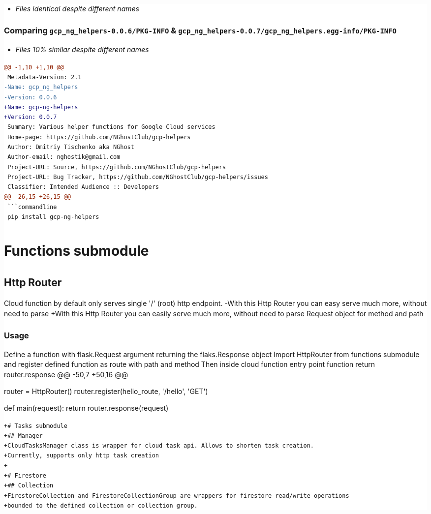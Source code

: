  * *Files identical despite different names*

### Comparing `gcp_ng_helpers-0.0.6/PKG-INFO` & `gcp_ng_helpers-0.0.7/gcp_ng_helpers.egg-info/PKG-INFO`

 * *Files 10% similar despite different names*

```diff
@@ -1,10 +1,10 @@
 Metadata-Version: 2.1
-Name: gcp_ng_helpers
-Version: 0.0.6
+Name: gcp-ng-helpers
+Version: 0.0.7
 Summary: Various helper functions for Google Cloud services
 Home-page: https://github.com/NGhostClub/gcp-helpers
 Author: Dmitriy Tischenko aka NGhost
 Author-email: nghostik@gmail.com
 Project-URL: Source, https://github.com/NGhostClub/gcp-helpers
 Project-URL: Bug Tracker, https://github.com/NGhostClub/gcp-helpers/issues
 Classifier: Intended Audience :: Developers
@@ -26,15 +26,15 @@
 ```commandline
 pip install gcp-ng-helpers
 ```
 
 # Functions submodule
 ## Http Router
 Cloud function by default only serves single '/' (root) http endpoint.
-With this Http Router you can easy serve much more, without need to parse 
+With this Http Router you can easily serve much more, without need to parse 
 Request object for method and path
 ### Usage
 Define a function with flask.Request argument
 returning the flaks.Response object
 Import HttpRouter from functions submodule and register defined function
 as route with path and method
 Then inside cloud function entry point function return router.response
@@ -50,7 +50,16 @@
 
 router = HttpRouter()
 router.register(hello_route, '/hello', 'GET')
 
 def main(request):
     return router.response(request)
 ```
+# Tasks submodule
+## Manager
+CloudTasksManager class is wrapper for cloud task api. Allows to shorten task creation.
+Currently, supports only http task creation
+
+# Firestore
+## Collection
+FirestoreCollection and FirestoreCollectionGroup are wrappers for firestore read/write operations
+bounded to the defined collection or collection group.
```

